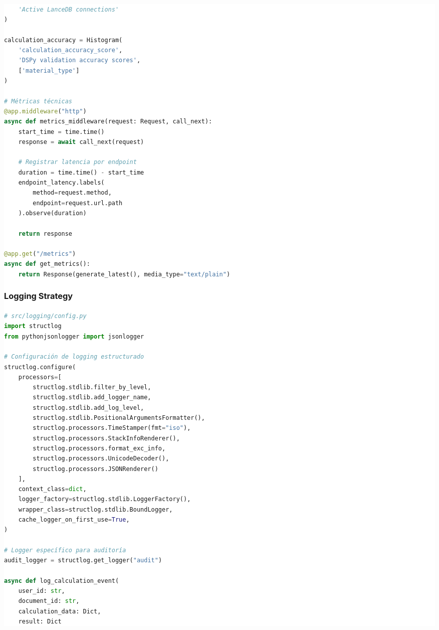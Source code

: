 ```python
    'Active LanceDB connections'
)

calculation_accuracy = Histogram(
    'calculation_accuracy_score',
    'DSPy validation accuracy scores',
    ['material_type']
)

# Métricas técnicas
@app.middleware("http")
async def metrics_middleware(request: Request, call_next):
    start_time = time.time()
    response = await call_next(request)
    
    # Registrar latencia por endpoint
    duration = time.time() - start_time
    endpoint_latency.labels(
        method=request.method,
        endpoint=request.url.path
    ).observe(duration)
    
    return response

@app.get("/metrics")
async def get_metrics():
    return Response(generate_latest(), media_type="text/plain")
```

### **Logging Strategy**

```python
# src/logging/config.py
import structlog
from pythonjsonlogger import jsonlogger

# Configuración de logging estructurado
structlog.configure(
    processors=[
        structlog.stdlib.filter_by_level,
        structlog.stdlib.add_logger_name,
        structlog.stdlib.add_log_level,
        structlog.stdlib.PositionalArgumentsFormatter(),
        structlog.processors.TimeStamper(fmt="iso"),
        structlog.processors.StackInfoRenderer(),
        structlog.processors.format_exc_info,
        structlog.processors.UnicodeDecoder(),
        structlog.processors.JSONRenderer()
    ],
    context_class=dict,
    logger_factory=structlog.stdlib.LoggerFactory(),
    wrapper_class=structlog.stdlib.BoundLogger,
    cache_logger_on_first_use=True,
)

# Logger específico para auditoría
audit_logger = structlog.get_logger("audit")

async def log_calculation_event(
    user_id: str,
    document_id: str, 
    calculation_data: Dict,
    result: Dict
```